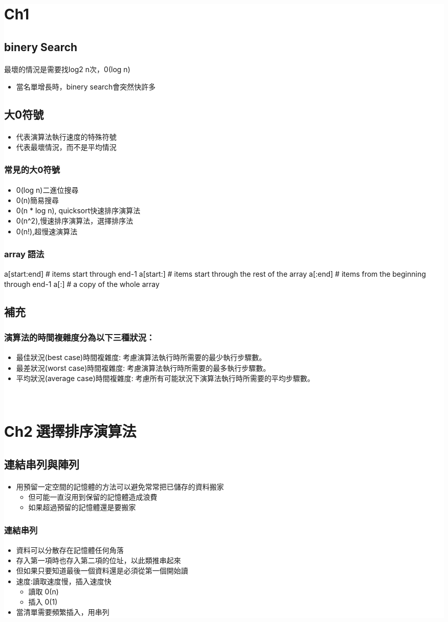 # Ch1
## binery Search
最壞的情況是需要找log2 n次，0(log n)
- 當名單增長時，binery search會突然快許多

## 大0符號
- 代表演算法執行速度的特殊符號
- 代表最壞情況，而不是平均情況

### 常見的大0符號
- 0(log n)二進位搜尋
- 0(n)簡易搜尋
- 0(n * log n), quicksort快速排序演算法
- 0(n^2),慢速排序演算法，選擇排序法
- 0(n!),超慢速演算法



### array 語法
a[start:end] # items start through end-1
a[start:]    # items start through the rest of the array
a[:end]      # items from the beginning through end-1
a[:]         # a copy of the whole array

## 補充
### 演算法的時間複雜度分為以下三種狀況：
- 最佳狀況(best case)時間複雜度: 考慮演算法執行時所需要的最少執行步驟數。
- 最差狀況(worst case)時間複雜度: 考慮演算法執行時所需要的最多執行步驟數。
- 平均狀況(average case)時間複雜度: 考慮所有可能狀況下演算法執行時所需要的平均步驟數。


<br>

# Ch2 選擇排序演算法
## 連結串列與陣列
- 用預留一定空間的記憶體的方法可以避免常常把已儲存的資料搬家
  - 但可能一直沒用到保留的記憶體造成浪費
  - 如果超過預留的記憶體還是要搬家


### 連結串列
- 資料可以分散存在記憶體任何角落
- 存入第一項時也存入第二項的位址，以此類推串起來
- 但如果只要知道最後一個資料還是必須從第一個開始讀
- 速度:讀取速度慢，插入速度快
  - 讀取 0(n)
  - 插入 0(1)
- 當清單需要頻繁插入，用串列
